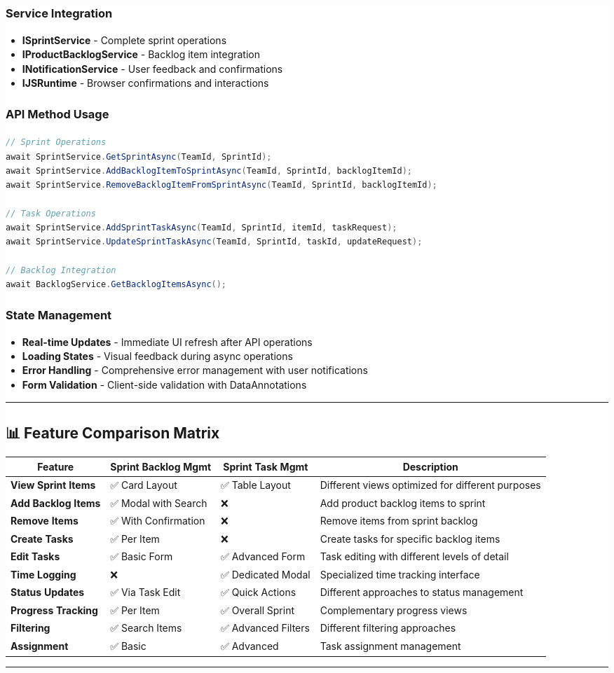 ### **Service Integration**
- **ISprintService** - Complete sprint operations
- **IProductBacklogService** - Backlog item integration
- **INotificationService** - User feedback and confirmations
- **IJSRuntime** - Browser confirmations and interactions

### **API Method Usage**
```csharp
// Sprint Operations
await SprintService.GetSprintAsync(TeamId, SprintId);
await SprintService.AddBacklogItemToSprintAsync(TeamId, SprintId, backlogItemId);
await SprintService.RemoveBacklogItemFromSprintAsync(TeamId, SprintId, backlogItemId);

// Task Operations
await SprintService.AddSprintTaskAsync(TeamId, SprintId, itemId, taskRequest);
await SprintService.UpdateSprintTaskAsync(TeamId, SprintId, taskId, updateRequest);

// Backlog Integration
await BacklogService.GetBacklogItemsAsync();
```

### **State Management**
- **Real-time Updates** - Immediate UI refresh after API operations
- **Loading States** - Visual feedback during async operations
- **Error Handling** - Comprehensive error management with user notifications
- **Form Validation** - Client-side validation with DataAnnotations

---

## 📊 **Feature Comparison Matrix**

| Feature | Sprint Backlog Mgmt | Sprint Task Mgmt | Description |
|---------|-------------------|------------------|-------------|
| **View Sprint Items** | ✅ Card Layout | ✅ Table Layout | Different views optimized for different purposes |
| **Add Backlog Items** | ✅ Modal with Search | ❌ | Add product backlog items to sprint |
| **Remove Items** | ✅ With Confirmation | ❌ | Remove items from sprint backlog |
| **Create Tasks** | ✅ Per Item | ❌ | Create tasks for specific backlog items |
| **Edit Tasks** | ✅ Basic Form | ✅ Advanced Form | Task editing with different levels of detail |
| **Time Logging** | ❌ | ✅ Dedicated Modal | Specialized time tracking interface |
| **Status Updates** | ✅ Via Task Edit | ✅ Quick Actions | Different approaches to status management |
| **Progress Tracking** | ✅ Per Item | ✅ Overall Sprint | Complementary progress views |
| **Filtering** | ✅ Search Items | ✅ Advanced Filters | Different filtering approaches |
| **Assignment** | ✅ Basic | ✅ Advanced | Task assignment management |

---
